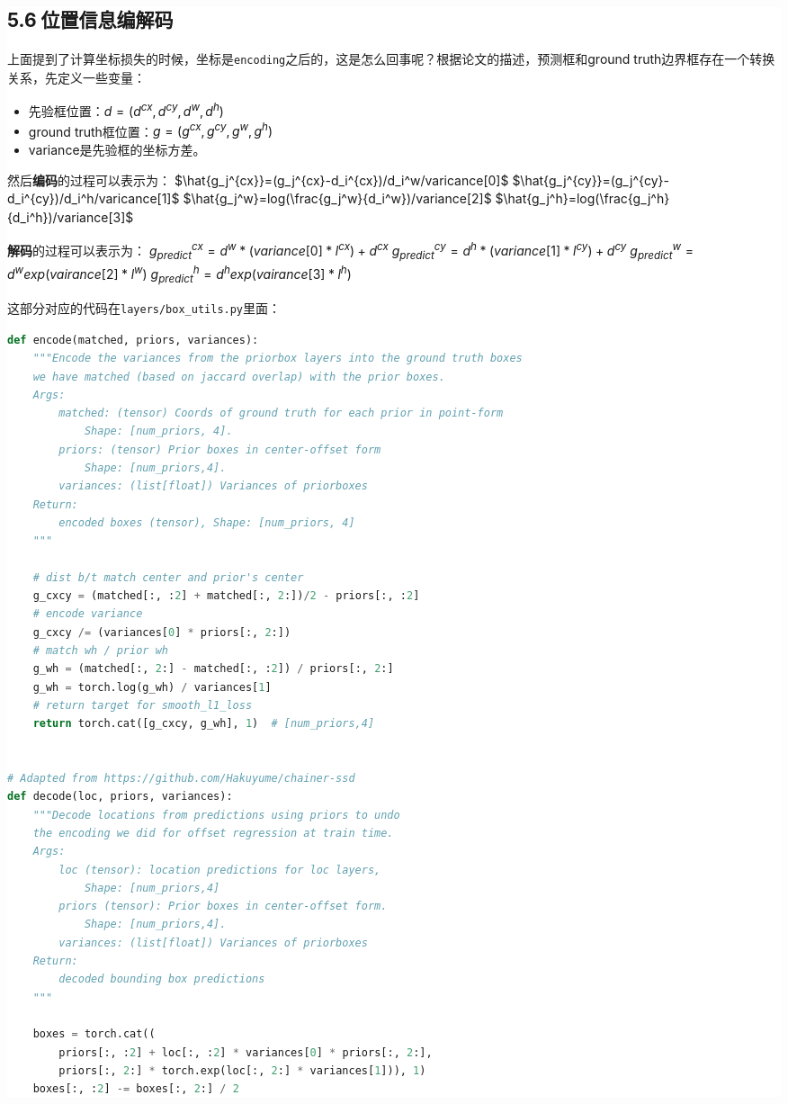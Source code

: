 ## 5.6 位置信息编解码

上面提到了计算坐标损失的时候，坐标是`encoding`之后的，这是怎么回事呢？根据论文的描述，预测框和ground truth边界框存在一个转换关系，先定义一些变量：

- 先验框位置：$d=(d^{cx},d^{cy},d^w,d^h)$
- ground truth框位置：$g=(g^{cx},g^{cy},g^w,g^h)$
- variance是先验框的坐标方差。

然后**编码**的过程可以表示为：
$\hat{g_j^{cx}}=(g_j^{cx}-d_i^{cx})/d_i^w/varicance[0]$
$\hat{g_j^{cy}}=(g_j^{cy}-d_i^{cy})/d_i^h/varicance[1]$
$\hat{g_j^w}=log(\frac{g_j^w}{d_i^w})/variance[2]$
$\hat{g_j^h}=log(\frac{g_j^h}{d_i^h})/variance[3]$

**解码**的过程可以表示为：
$g_{predict}^{cx}=d^w*(variance[0]*l^{cx})+d^{cx}$
$g_{predict}^{cy}=d^h*(variance[1]*l^{cy})+d^{cy}$
$g_{predict}^w=d^wexp(vairance[2]*l^w)$
$g_{predict}^h=d^hexp(vairance[3]*l^h)$

这部分对应的代码在`layers/box_utils.py`里面：

```python
def encode(matched, priors, variances):
    """Encode the variances from the priorbox layers into the ground truth boxes
    we have matched (based on jaccard overlap) with the prior boxes.
    Args:
        matched: (tensor) Coords of ground truth for each prior in point-form
            Shape: [num_priors, 4].
        priors: (tensor) Prior boxes in center-offset form
            Shape: [num_priors,4].
        variances: (list[float]) Variances of priorboxes
    Return:
        encoded boxes (tensor), Shape: [num_priors, 4]
    """

    # dist b/t match center and prior's center
    g_cxcy = (matched[:, :2] + matched[:, 2:])/2 - priors[:, :2]
    # encode variance
    g_cxcy /= (variances[0] * priors[:, 2:])
    # match wh / prior wh
    g_wh = (matched[:, 2:] - matched[:, :2]) / priors[:, 2:]
    g_wh = torch.log(g_wh) / variances[1]
    # return target for smooth_l1_loss
    return torch.cat([g_cxcy, g_wh], 1)  # [num_priors,4]


# Adapted from https://github.com/Hakuyume/chainer-ssd
def decode(loc, priors, variances):
    """Decode locations from predictions using priors to undo
    the encoding we did for offset regression at train time.
    Args:
        loc (tensor): location predictions for loc layers,
            Shape: [num_priors,4]
        priors (tensor): Prior boxes in center-offset form.
            Shape: [num_priors,4].
        variances: (list[float]) Variances of priorboxes
    Return:
        decoded bounding box predictions
    """

    boxes = torch.cat((
        priors[:, :2] + loc[:, :2] * variances[0] * priors[:, 2:],
        priors[:, 2:] * torch.exp(loc[:, 2:] * variances[1])), 1)
    boxes[:, :2] -= boxes[:, 2:] / 2
```